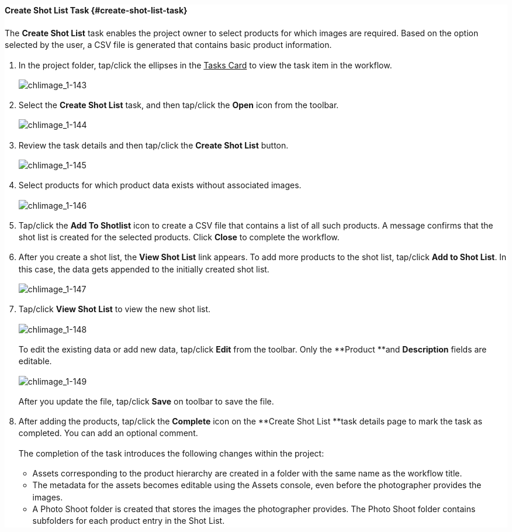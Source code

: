 #### Create Shot List Task {#create-shot-list-task}

The **Create Shot List** task enables the project owner to select products for which images are required. Based on the option selected by the user, a CSV file is generated that contains basic product information.

1. In the project folder, tap/click the ellipses in the [Tasks Card](#tracking-project-progress) to view the task item in the workflow.

   ![chlimage_1-143](assets/chlimage_1-143.png)

1. Select the **Create Shot List** task, and then tap/click the **Open** icon from the toolbar.

   ![chlimage_1-144](assets/chlimage_1-144.png)

1. Review the task details and then tap/click the **Create Shot List** button.

   ![chlimage_1-145](assets/chlimage_1-145.png)

1. Select products for which product data exists without associated images.

   ![chlimage_1-146](assets/chlimage_1-146.png)

1. Tap/click the **Add To Shotlist** icon to create a CSV file that contains a list of all such products. A message confirms that the shot list is created for the selected products. Click **Close** to complete the workflow.
1. After you create a shot list, the **View Shot List** link appears. To add more products to the shot list, tap/click **Add to Shot List**. In this case, the data gets appended to the initially created shot list.

   ![chlimage_1-147](assets/chlimage_1-147.png)

1. Tap/click **View Shot List** to view the new shot list.

   ![chlimage_1-148](assets/chlimage_1-148.png)

   To edit the existing data or add new data, tap/click **Edit** from the toolbar. Only the **Product **and **Description** fields are editable.

   ![chlimage_1-149](assets/chlimage_1-149.png)

   After you update the file, tap/click **Save** on toolbar to save the file.

1. After adding the products, tap/click the **Complete** icon on the **Create Shot List **task details page to mark the task as completed. You can add an optional comment.

   The completion of the task introduces the following changes within the project:

    * Assets corresponding to the product hierarchy are created in a folder with the same name as the workflow title.
    * The metadata for the assets becomes editable using the Assets console, even before the photographer provides the images.
    * A Photo Shoot folder is created that stores the images the photographer provides. The Photo Shoot folder contains subfolders for each product entry in the Shot List.
